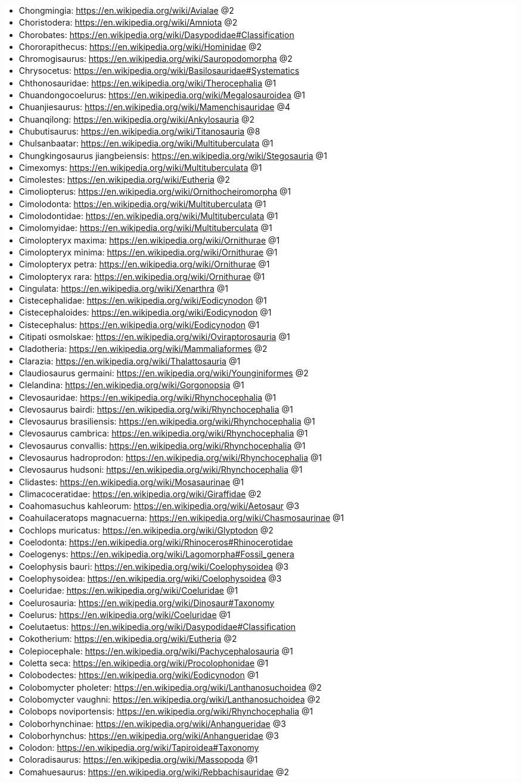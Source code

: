 - Chongmingia: https://en.wikipedia.org/wiki/Avialae @2
- Choristodera: https://en.wikipedia.org/wiki/Amniota @2
- Chorobates: https://en.wikipedia.org/wiki/Dasypodidae#Classification
- Chororapithecus: https://en.wikipedia.org/wiki/Hominidae @2
- Chromogisaurus: https://en.wikipedia.org/wiki/Sauropodomorpha @2
- Chrysocetus: https://en.wikipedia.org/wiki/Basilosauridae#Systematics
- Chthonosauridae: https://en.wikipedia.org/wiki/Therocephalia @1
- Chuandongocoelurus: https://en.wikipedia.org/wiki/Megalosauroidea @1
- Chuanjiesaurus: https://en.wikipedia.org/wiki/Mamenchisauridae @4
- Chuanqilong: https://en.wikipedia.org/wiki/Ankylosauria @2
- Chubutisaurus: https://en.wikipedia.org/wiki/Titanosauria @8
- Chulsanbaatar: https://en.wikipedia.org/wiki/Multituberculata @1
- Chungkingosaurus jiangbeiensis: https://en.wikipedia.org/wiki/Stegosauria @1
- Cimexomys: https://en.wikipedia.org/wiki/Multituberculata @1
- Cimolestes: https://en.wikipedia.org/wiki/Eutheria @2
- Cimoliopterus: https://en.wikipedia.org/wiki/Ornithocheiromorpha @1
- Cimolodonta: https://en.wikipedia.org/wiki/Multituberculata @1
- Cimolodontidae: https://en.wikipedia.org/wiki/Multituberculata @1
- Cimolomyidae: https://en.wikipedia.org/wiki/Multituberculata @1
- Cimolopteryx maxima: https://en.wikipedia.org/wiki/Ornithurae @1
- Cimolopteryx minima: https://en.wikipedia.org/wiki/Ornithurae @1
- Cimolopteryx petra: https://en.wikipedia.org/wiki/Ornithurae @1
- Cimolopteryx rara: https://en.wikipedia.org/wiki/Ornithurae @1
- Cingulata: https://en.wikipedia.org/wiki/Xenarthra @1
- Cistecephalidae: https://en.wikipedia.org/wiki/Eodicynodon @1
- Cistecephaloides: https://en.wikipedia.org/wiki/Eodicynodon @1
- Cistecephalus: https://en.wikipedia.org/wiki/Eodicynodon @1
- Citipati osmolskae: https://en.wikipedia.org/wiki/Oviraptorosauria @1
- Cladotheria: https://en.wikipedia.org/wiki/Mammaliaformes @2
- Clarazia: https://en.wikipedia.org/wiki/Thalattosauria @1
- Claudiosaurus germaini: https://en.wikipedia.org/wiki/Younginiformes @2
- Clelandina: https://en.wikipedia.org/wiki/Gorgonopsia @1
- Clevosauridae: https://en.wikipedia.org/wiki/Rhynchocephalia @1
- Clevosaurus bairdi: https://en.wikipedia.org/wiki/Rhynchocephalia @1
- Clevosaurus brasiliensis: https://en.wikipedia.org/wiki/Rhynchocephalia @1
- Clevosaurus cambrica: https://en.wikipedia.org/wiki/Rhynchocephalia @1
- Clevosaurus convallis: https://en.wikipedia.org/wiki/Rhynchocephalia @1
- Clevosaurus hadroprodon: https://en.wikipedia.org/wiki/Rhynchocephalia @1
- Clevosaurus hudsoni: https://en.wikipedia.org/wiki/Rhynchocephalia @1
- Clidastes: https://en.wikipedia.org/wiki/Mosasaurinae @1
- Climacoceratidae: https://en.wikipedia.org/wiki/Giraffidae @2
- Coahomasuchus kahleorum: https://en.wikipedia.org/wiki/Aetosaur @3
- Coahuilaceratops magnacuerna: https://en.wikipedia.org/wiki/Chasmosaurinae @1
- Cochlops muricatus: https://en.wikipedia.org/wiki/Glyptodon @2
- Coelodonta: https://en.wikipedia.org/wiki/Rhinoceros#Rhinocerotidae
- Coelogenys: https://en.wikipedia.org/wiki/Lagomorpha#Fossil_genera
- Coelophysis bauri: https://en.wikipedia.org/wiki/Coelophysoidea @3
- Coelophysoidea: https://en.wikipedia.org/wiki/Coelophysoidea @3
- Coeluridae: https://en.wikipedia.org/wiki/Coeluridae @1
- Coelurosauria: https://en.wikipedia.org/wiki/Dinosaur#Taxonomy
- Coelurus: https://en.wikipedia.org/wiki/Coeluridae @1
- Coelutaetus: https://en.wikipedia.org/wiki/Dasypodidae#Classification
- Cokotherium: https://en.wikipedia.org/wiki/Eutheria @2
- Colepiocephale: https://en.wikipedia.org/wiki/Pachycephalosauria @1
- Coletta seca: https://en.wikipedia.org/wiki/Procolophonidae @1
- Colobodectes: https://en.wikipedia.org/wiki/Eodicynodon @1
- Colobomycter pholeter: https://en.wikipedia.org/wiki/Lanthanosuchoidea @2
- Colobomycter vaughni: https://en.wikipedia.org/wiki/Lanthanosuchoidea @2
- Colobops noviportensis: https://en.wikipedia.org/wiki/Rhynchocephalia @1
- Coloborhynchinae: https://en.wikipedia.org/wiki/Anhangueridae @3
- Coloborhynchus: https://en.wikipedia.org/wiki/Anhangueridae @3
- Colodon: https://en.wikipedia.org/wiki/Tapiroidea#Taxonomy
- Coloradisaurus: https://en.wikipedia.org/wiki/Massopoda @1
- Comahuesaurus: https://en.wikipedia.org/wiki/Rebbachisauridae @2